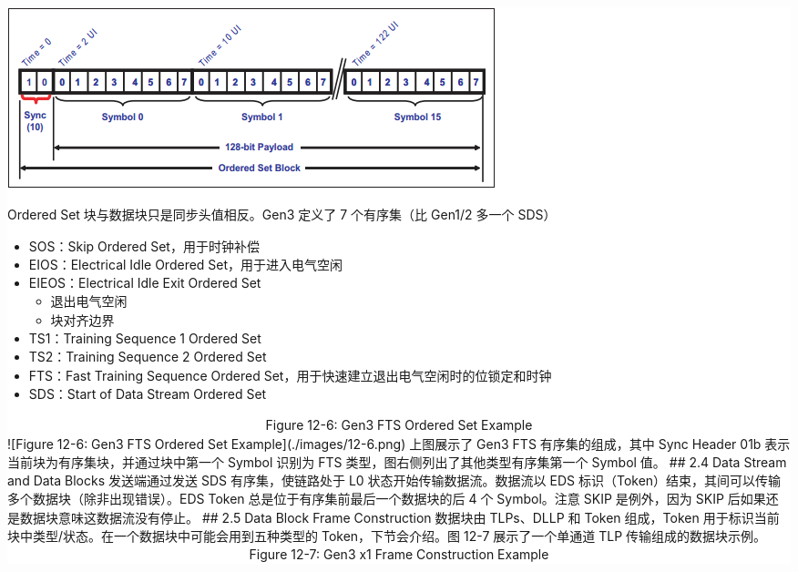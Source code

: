 ![Figure 12-5: Gen3 x1 Ordered Set Block Example](./images/12-5.png)

Ordered Set 块与数据块只是同步头值相反。Gen3 定义了 7 个有序集（比 Gen1/2 多一个 SDS）
- SOS：Skip Ordered Set，用于时钟补偿
- EIOS：Electrical Idle Ordered Set，用于进入电气空闲
- EIEOS：Electrical Idle Exit Ordered Set
   - 退出电气空闲
   - 块对齐边界
- TS1：Training Sequence 1 Ordered Set
- TS2：Training Sequence 2 Ordered Set
- FTS：Fast Training Sequence Ordered Set，用于快速建立退出电气空闲时的位锁定和时钟
- SDS：Start of Data Stream Ordered Set
<center>Figure 12-6: Gen3 FTS Ordered Set Example</center>
![Figure 12-6: Gen3 FTS Ordered Set Example](./images/12-6.png)
上图展示了 Gen3 FTS 有序集的组成，其中 Sync Header 01b 表示当前块为有序集块，并通过块中第一个 Symbol 识别为 FTS 类型，图右侧列出了其他类型有序集第一个 Symbol 值。
## 2.4 Data Stream and Data Blocks
发送端通过发送 SDS 有序集，使链路处于 L0 状态开始传输数据流。数据流以 EDS 标识（Token）结束，其间可以传输多个数据块（除非出现错误）。EDS Token 总是位于有序集前最后一个数据块的后 4 个 Symbol。注意 SKIP 是例外，因为 SKIP 后如果还是数据块意味这数据流没有停止。
## 2.5 Data Block Frame Construction
数据块由 TLPs、DLLP 和 Token 组成，Token 用于标识当前块中类型/状态。在一个数据块中可能会用到五种类型的 Token，下节会介绍。图 12-7 展示了一个单通道 TLP 传输组成的数据块示例。
<center>Figure 12-7: Gen3 x1 Frame Construction Example</center>